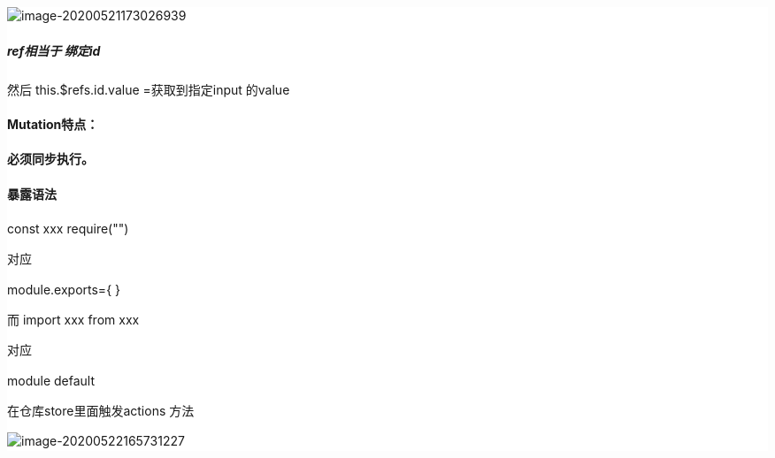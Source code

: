 

![image-20200521173026939](/../第三阶段/md文档图片/image-20200521173026939.png)



##### ref相当于 绑定id 

然后 this.$refs.id.value =获取到指定input 的value



#### Mutation特点：

**必须同步执行。**

#### 暴露语法

const xxx require("")

 对应

module.exports={
}



而 import xxx from xxx

对应

module default

在仓库store里面触发actions 方法

![image-20200522165731227](/image-20200522165731227.png)





<style scoped> 只作用于当前 的组件样式
# 事件总线 （未了解）



# keep-alive（未了解）





# vue响应式原理（未了解）

Object.defineProperty



# 过滤器（未了解）
